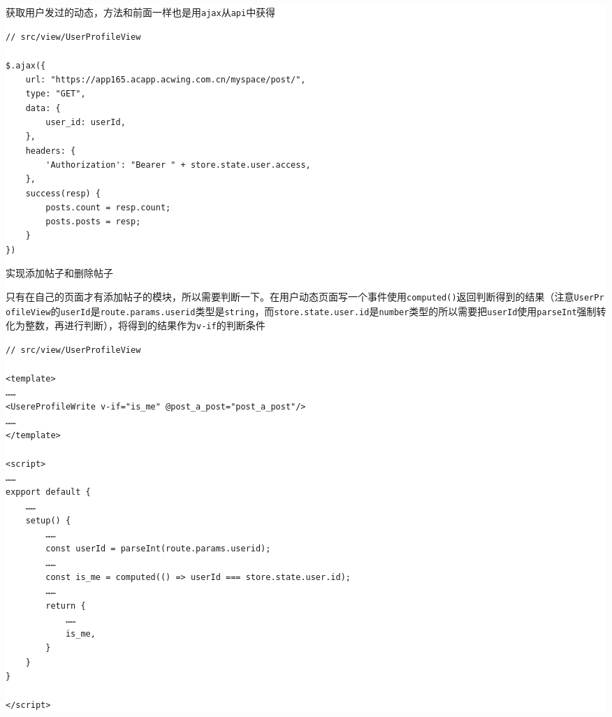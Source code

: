 获取用户发过的动态，方法和前面一样也是用`ajax`从`api`中获得

```vue
// src/view/UserProfileView

$.ajax({
    url: "https://app165.acapp.acwing.com.cn/myspace/post/",
    type: "GET",
    data: {
    	user_id: userId,
    },
    headers: {
    	'Authorization': "Bearer " + store.state.user.access,
    },
    success(resp) {
		posts.count = resp.count;
    	posts.posts = resp;
    }
})
```

实现添加帖子和删除帖子

只有在自己的页面才有添加帖子的模块，所以需要判断一下。在用户动态页面写一个事件使用`computed()`返回判断得到的结果（注意`UserProfileView`的`userId`是`route.params.userid`类型是`string`，而`store.state.user.id`是`number`类型的所以需要把`userId`使用`parseInt`强制转化为整数，再进行判断），将得到的结果作为`v-if`的判断条件

```vue
// src/view/UserProfileView

<template>
……
<UsereProfileWrite v-if="is_me" @post_a_post="post_a_post"/>
……
</template>

<script>
……
expport default {
    ……
    setup() {
        ……
        const userId = parseInt(route.params.userid);
		……
        const is_me = computed(() => userId === store.state.user.id);
		……
        return {
          	……
            is_me,
        }
    }
}
    
</script>
```
